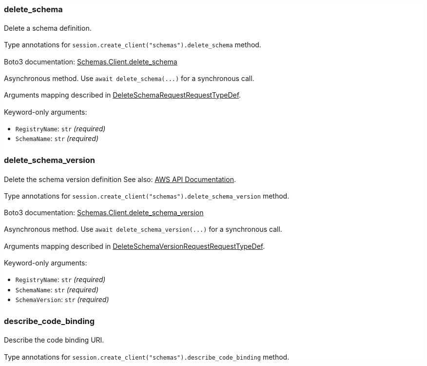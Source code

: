 <a id="delete_schema"></a>

### delete_schema

Delete a schema definition.

Type annotations for `session.create_client("schemas").delete_schema` method.

Boto3 documentation:
[Schemas.Client.delete_schema](https://boto3.amazonaws.com/v1/documentation/api/latest/reference/services/schemas.html#Schemas.Client.delete_schema)

Asynchronous method. Use `await delete_schema(...)` for a synchronous call.

Arguments mapping described in
[DeleteSchemaRequestRequestTypeDef](./type_defs.md#deleteschemarequestrequesttypedef).

Keyword-only arguments:

- `RegistryName`: `str` *(required)*
- `SchemaName`: `str` *(required)*

<a id="delete_schema_version"></a>

### delete_schema_version

Delete the schema version definition See also:
[AWS API Documentation](https://docs.aws.amazon.com/goto/WebAPI/schemas-2019-12-02/DeleteSchemaVersion).

Type annotations for `session.create_client("schemas").delete_schema_version`
method.

Boto3 documentation:
[Schemas.Client.delete_schema_version](https://boto3.amazonaws.com/v1/documentation/api/latest/reference/services/schemas.html#Schemas.Client.delete_schema_version)

Asynchronous method. Use `await delete_schema_version(...)` for a synchronous
call.

Arguments mapping described in
[DeleteSchemaVersionRequestRequestTypeDef](./type_defs.md#deleteschemaversionrequestrequesttypedef).

Keyword-only arguments:

- `RegistryName`: `str` *(required)*
- `SchemaName`: `str` *(required)*
- `SchemaVersion`: `str` *(required)*

<a id="describe_code_binding"></a>

### describe_code_binding

Describe the code binding URI.

Type annotations for `session.create_client("schemas").describe_code_binding`
method.
